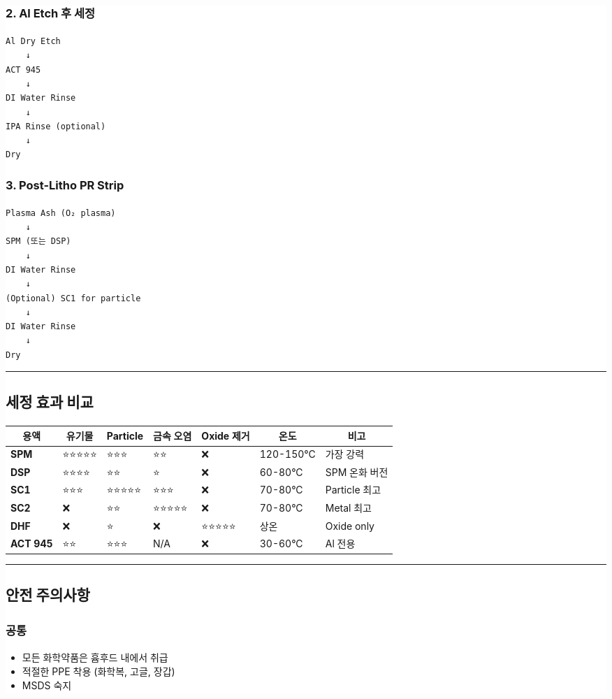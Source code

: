 ### 2. Al Etch 후 세정
```
Al Dry Etch
    ↓
ACT 945
    ↓
DI Water Rinse
    ↓
IPA Rinse (optional)
    ↓
Dry
```

### 3. Post-Litho PR Strip
```
Plasma Ash (O₂ plasma)
    ↓
SPM (또는 DSP)
    ↓
DI Water Rinse
    ↓
(Optional) SC1 for particle
    ↓
DI Water Rinse
    ↓
Dry
```

---

## 세정 효과 비교

| 용액 | 유기물 | Particle | 금속 오염 | Oxide 제거 | 온도 | 비고 |
|------|--------|----------|-----------|------------|------|------|
| **SPM** | ⭐⭐⭐⭐⭐ | ⭐⭐⭐ | ⭐⭐ | ❌ | 120-150°C | 가장 강력 |
| **DSP** | ⭐⭐⭐⭐ | ⭐⭐ | ⭐ | ❌ | 60-80°C | SPM 온화 버전 |
| **SC1** | ⭐⭐⭐ | ⭐⭐⭐⭐⭐ | ⭐⭐⭐ | ❌ | 70-80°C | Particle 최고 |
| **SC2** | ❌ | ⭐⭐ | ⭐⭐⭐⭐⭐ | ❌ | 70-80°C | Metal 최고 |
| **DHF** | ❌ | ⭐ | ❌ | ⭐⭐⭐⭐⭐ | 상온 | Oxide only |
| **ACT 945** | ⭐⭐ | ⭐⭐⭐ | N/A | ❌ | 30-60°C | Al 전용 |

---

## 안전 주의사항

### 공통
- 모든 화학약품은 흄후드 내에서 취급
- 적절한 PPE 착용 (화학복, 고글, 장갑)
- MSDS 숙지
